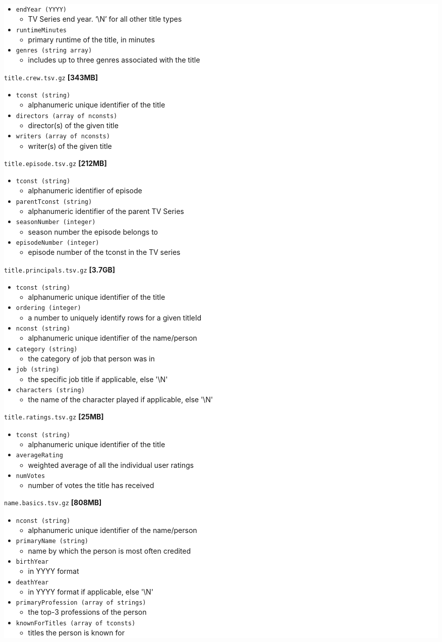 - `endYear (YYYY)`
    - TV Series end year. ‘\N’ for all other title types
- `runtimeMinutes`
    - primary runtime of the title, in minutes
- `genres (string array)`
    - includes up to three genres associated with the title

`title.crew.tsv.gz` **[343MB]**
- `tconst (string)`
    - alphanumeric unique identifier of the title
- `directors (array of nconsts)`
    - director(s) of the given title
- `writers (array of nconsts)`
    - writer(s) of the given title

`title.episode.tsv.gz` **[212MB]**
- `tconst (string)`
    - alphanumeric identifier of episode
- `parentTconst (string)`
    - alphanumeric identifier of the parent TV Series
- `seasonNumber (integer)`
    - season number the episode belongs to
- `episodeNumber (integer)`
    - episode number of the tconst in the TV series

`title.principals.tsv.gz` **[3.7GB]**
- `tconst (string)`
    - alphanumeric unique identifier of the title
- `ordering (integer)`
    - a number to uniquely identify rows for a given titleId
- `nconst (string)`
    - alphanumeric unique identifier of the name/person
- `category (string)`
    - the category of job that person was in
- `job (string)`
    - the specific job title if applicable, else '\N'
- `characters (string)`
    - the name of the character played if applicable, else '\N'

`title.ratings.tsv.gz` **[25MB]**
- `tconst (string)`
    - alphanumeric unique identifier of the title
- `averageRating`
    - weighted average of all the individual user ratings
- `numVotes`
    - number of votes the title has received

`name.basics.tsv.gz` **[808MB]**
- `nconst (string)`
    - alphanumeric unique identifier of the name/person
- `primaryName (string)`
    - name by which the person is most often credited
- `birthYear`
    - in YYYY format
- `deathYear`
    - in YYYY format if applicable, else '\N'
- `primaryProfession (array of strings)`
    - the top-3 professions of the person
- `knownForTitles (array of tconsts)`
    - titles the person is known for
